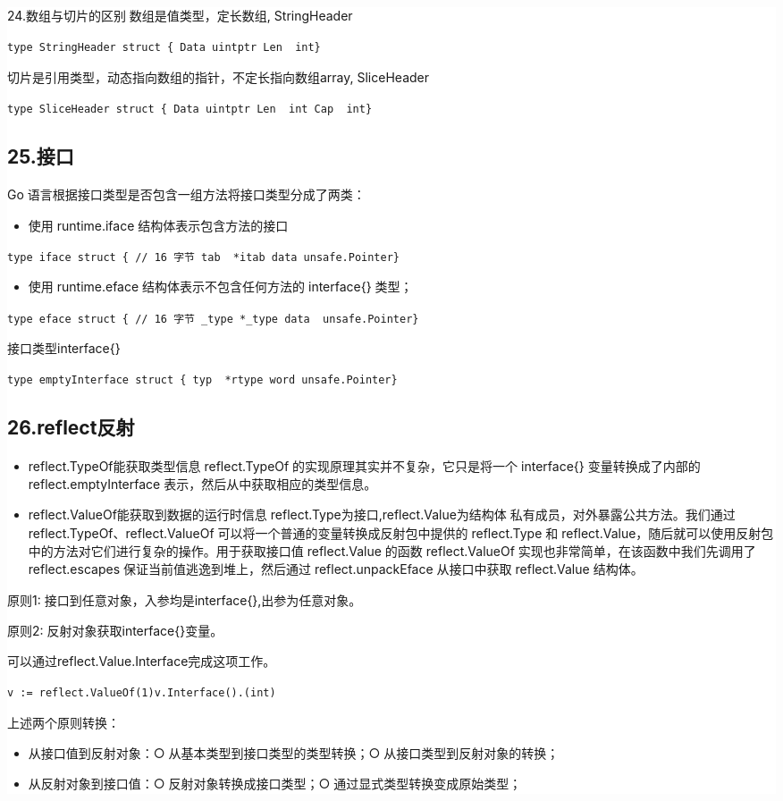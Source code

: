 24.数组与切片的区别 数组是值类型，定长数组, StringHeader

```
type StringHeader struct { Data uintptr Len  int}
```

切片是引用类型，动态指向数组的指针，不定长指向数组array, SliceHeader

```
type SliceHeader struct { Data uintptr Len  int Cap  int}
```

## 25.接口

Go 语言根据接口类型是否包含一组方法将接口类型分成了两类：

-   使用 runtime.iface 结构体表示包含方法的接口
    

```
type iface struct { // 16 字节 tab  *itab data unsafe.Pointer}
```

-   使用 runtime.eface 结构体表示不包含任何方法的 interface{} 类型；
    

```
type eface struct { // 16 字节 _type *_type data  unsafe.Pointer}
```

接口类型interface{}

```
type emptyInterface struct { typ  *rtype word unsafe.Pointer}
```

## 26.reflect反射

-   reflect.TypeOf能获取类型信息 reflect.TypeOf 的实现原理其实并不复杂，它只是将一个 interface{} 变量转换成了内部的 reflect.emptyInterface 表示，然后从中获取相应的类型信息。
    
-   reflect.ValueOf能获取到数据的运行时信息 reflect.Type为接口,reflect.Value为结构体 私有成员，对外暴露公共方法。我们通过 reflect.TypeOf、reflect.ValueOf 可以将一个普通的变量转换成反射包中提供的 reflect.Type 和 reflect.Value，随后就可以使用反射包中的方法对它们进行复杂的操作。用于获取接口值 reflect.Value 的函数 reflect.ValueOf 实现也非常简单，在该函数中我们先调用了 reflect.escapes 保证当前值逃逸到堆上，然后通过 reflect.unpackEface 从接口中获取 reflect.Value 结构体。
    

原则1: 接口到任意对象，入参均是interface{},出参为任意对象。

原则2: 反射对象获取interface{}变量。

可以通过reflect.Value.Interface完成这项工作。

```
v := reflect.ValueOf(1)v.Interface().(int)
```

上述两个原则转换：

-   从接口值到反射对象：○ 从基本类型到接口类型的类型转换；○ 从接口类型到反射对象的转换；
    
-   从反射对象到接口值：○ 反射对象转换成接口类型；○ 通过显式类型转换变成原始类型；
    
